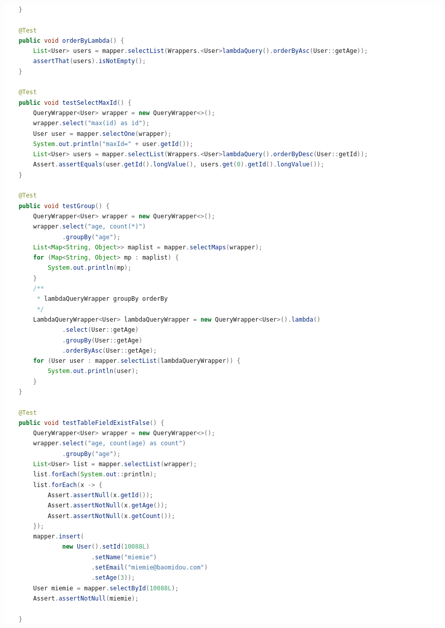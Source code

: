 ```java
    }

    @Test
    public void orderByLambda() {
        List<User> users = mapper.selectList(Wrappers.<User>lambdaQuery().orderByAsc(User::getAge));
        assertThat(users).isNotEmpty();
    }

    @Test
    public void testSelectMaxId() {
        QueryWrapper<User> wrapper = new QueryWrapper<>();
        wrapper.select("max(id) as id");
        User user = mapper.selectOne(wrapper);
        System.out.println("maxId=" + user.getId());
        List<User> users = mapper.selectList(Wrappers.<User>lambdaQuery().orderByDesc(User::getId));
        Assert.assertEquals(user.getId().longValue(), users.get(0).getId().longValue());
    }

    @Test
    public void testGroup() {
        QueryWrapper<User> wrapper = new QueryWrapper<>();
        wrapper.select("age, count(*)")
                .groupBy("age");
        List<Map<String, Object>> maplist = mapper.selectMaps(wrapper);
        for (Map<String, Object> mp : maplist) {
            System.out.println(mp);
        }
        /**
         * lambdaQueryWrapper groupBy orderBy
         */
        LambdaQueryWrapper<User> lambdaQueryWrapper = new QueryWrapper<User>().lambda()
                .select(User::getAge)
                .groupBy(User::getAge)
                .orderByAsc(User::getAge);
        for (User user : mapper.selectList(lambdaQueryWrapper)) {
            System.out.println(user);
        }
    }

    @Test
    public void testTableFieldExistFalse() {
        QueryWrapper<User> wrapper = new QueryWrapper<>();
        wrapper.select("age, count(age) as count")
                .groupBy("age");
        List<User> list = mapper.selectList(wrapper);
        list.forEach(System.out::println);
        list.forEach(x -> {
            Assert.assertNull(x.getId());
            Assert.assertNotNull(x.getAge());
            Assert.assertNotNull(x.getCount());
        });
        mapper.insert(
                new User().setId(10088L)
                        .setName("miemie")
                        .setEmail("miemie@baomidou.com")
                        .setAge(3));
        User miemie = mapper.selectById(10088L);
        Assert.assertNotNull(miemie);

    }

```